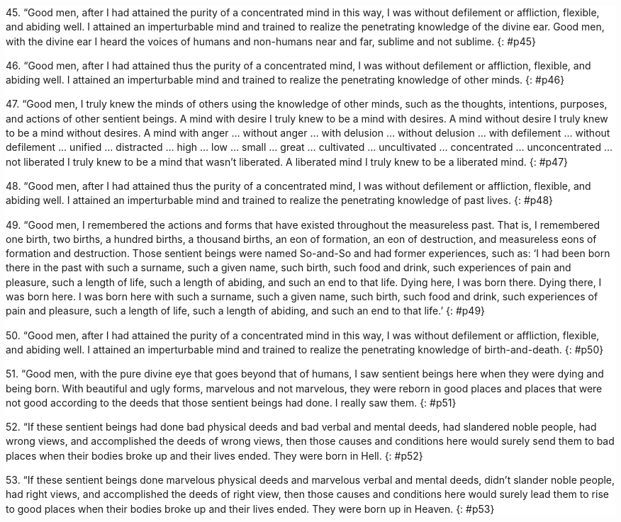 45\. “Good men, after I had attained the purity of a concentrated mind in this way, I was without defilement or affliction, flexible, and abiding well. I attained an imperturbable mind and trained to realize the penetrating knowledge of the divine ear. Good men, with the divine ear I heard the voices of humans and non-humans near and far, sublime and not sublime.
{: #p45}

46\. “Good men, after I had attained thus the purity of a concentrated mind, I was without defilement or affliction, flexible, and abiding well. I attained an imperturbable mind and trained to realize the penetrating knowledge of other minds.
{: #p46}

47\. “Good men, I truly knew the minds of others using the knowledge of other minds, such as the thoughts, intentions, purposes, and actions of other sentient beings. A mind with desire I truly knew to be a mind with desires. A mind without desire I truly knew to be a mind without desires. A mind with anger … without anger … with delusion … without delusion … with defilement … without defilement … unified … distracted … high … low … small … great … cultivated … uncultivated … concentrated … unconcentrated … not liberated I truly knew to be a mind that wasn’t liberated. A liberated mind I truly knew to be a liberated mind.
{: #p47}

48\. “Good men, after I had attained thus the purity of a concentrated mind, I was without defilement or affliction, flexible, and abiding well. I attained an imperturbable mind and trained to realize the penetrating knowledge of past lives.
{: #p48}

49\. “Good men, I remembered the actions and forms that have existed throughout the measureless past. That is, I remembered one birth, two births, a hundred births, a thousand births, an eon of formation, an eon of destruction, and measureless eons of formation and destruction. Those sentient beings were named So-and-So and had former experiences, such as: ‘I had been born there in the past with such a surname, such a given name, such birth, such food and drink, such experiences of pain and pleasure, such a length of life, such a length of abiding, and such an end to that life. Dying here, I was born there. Dying there, I was born here. I was born here with such a surname, such a given name, such birth, such food and drink, such experiences of pain and pleasure, such a length of life, such a length of abiding, and such an end to that life.’
{: #p49}

50\. “Good men, after I had attained the purity of a concentrated mind in this way, I was without defilement or affliction, flexible, and abiding well. I attained an imperturbable mind and trained to realize the penetrating knowledge of birth-and-death.
{: #p50}

51\. “Good men, with the pure divine eye that goes beyond that of humans, I saw sentient beings here when they were dying and being born. With beautiful and ugly forms, marvelous and not marvelous, they were reborn in good places and places that were not good according to the deeds that those sentient beings had done. I really saw them.
{: #p51}

52\. “If these sentient beings had done bad physical deeds and bad verbal and mental deeds, had slandered noble people, had wrong views, and accomplished the deeds of wrong views, then those causes and conditions here would surely send them to bad places when their bodies broke up and their lives ended. They were born in Hell.
{: #p52}

53\. “If these sentient beings done marvelous physical deeds and marvelous verbal and mental deeds, didn’t slander noble people, had right views, and accomplished the deeds of right view, then those causes and conditions here would surely lead them to rise to good places when their bodies broke up and their lives ended. They were born up in Heaven.
{: #p53}
